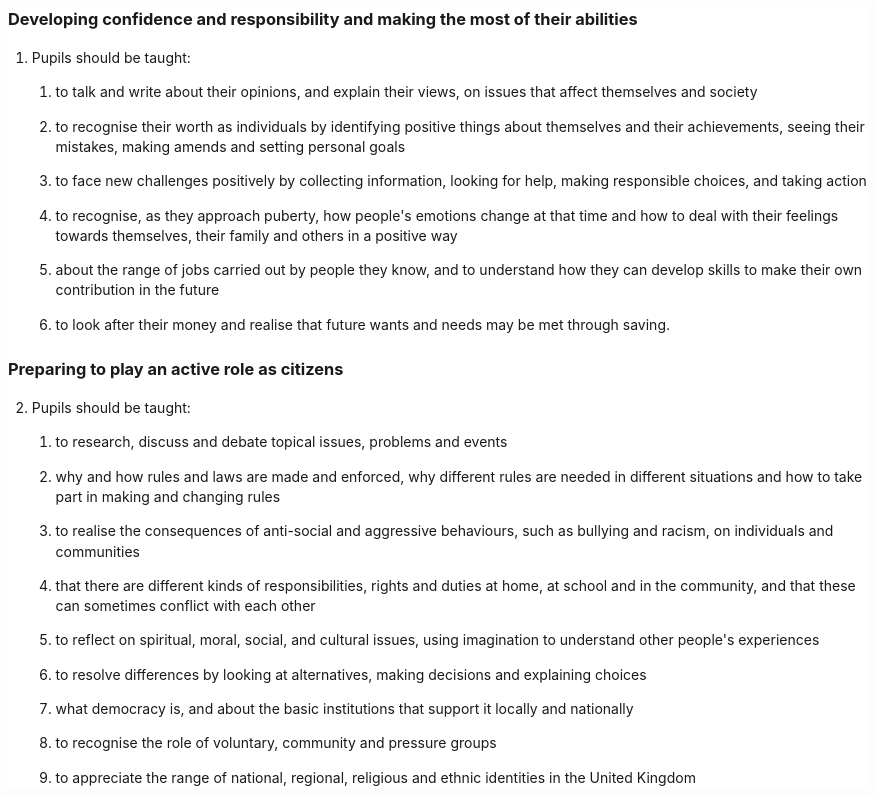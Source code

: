 <h3 id="ks2-developing-confidence-and-responsibility-and-making-the-most-of-their
abilities">Developing confidence and responsibility and making the most of their
abilities</h3>


1. Pupils should be taught:


    1. to talk and write about their opinions, and explain their views, on issues that affect themselves and society


    1. to recognise their worth as individuals by identifying positive things about themselves and their achievements, seeing their mistakes, making amends and setting personal goals


    1. to face new challenges positively by collecting information, looking for help, making responsible choices, and taking action


    1. to recognise, as they approach puberty, how people's emotions change at that time and how to deal with their feelings towards themselves, their family and others in a positive way


    1. about the range of jobs carried out by people they know, and to understand how they can develop skills to make their own contribution in the future


    1. to look after their money and realise that future wants and needs may be met through saving.

<h3 id="ks2-preparing-to-play-an-active-role-as-citizens">Preparing to play an active role as citizens</h3>


2. Pupils should be taught:


    1. to research, discuss and debate topical issues, problems and events


    1. why and how rules and laws are made and enforced, why different rules are needed in different situations and how to take part in making and changing rules


    1. to realise the consequences of anti-social and aggressive behaviours, such as bullying and racism, on individuals and communities


    1. that there are different kinds of responsibilities, rights and duties at home, at school and in the community, and that these can sometimes conflict with each other


    1. to reflect on spiritual, moral, social, and cultural issues, using imagination to understand other people's experiences


    1. to resolve differences by looking at alternatives, making decisions and explaining choices


    1. what democracy is, and about the basic institutions that support it locally and nationally


    1. to recognise the role of voluntary, community and pressure groups


    1. to appreciate the range of national, regional, religious and ethnic identities in the United Kingdom
